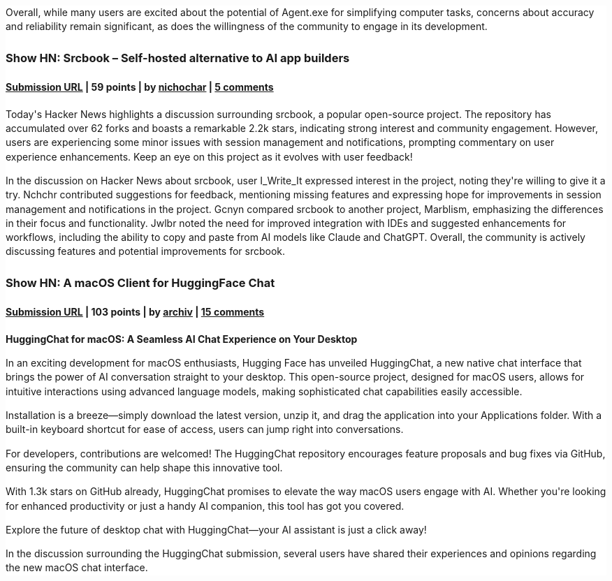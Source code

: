 Overall, while many users are excited about the potential of Agent.exe for simplifying computer tasks, concerns about accuracy and reliability remain significant, as does the willingness of the community to engage in its development.

### Show HN: Srcbook – Self-hosted alternative to AI app builders

#### [Submission URL](https://github.com/srcbookdev/srcbook/blob/main/README.md) | 59 points | by [nichochar](https://news.ycombinator.com/user?id=nichochar) | [5 comments](https://news.ycombinator.com/item?id=41926067)

Today's Hacker News highlights a discussion surrounding srcbook, a popular open-source project. The repository has accumulated over 62 forks and boasts a remarkable 2.2k stars, indicating strong interest and community engagement. However, users are experiencing some minor issues with session management and notifications, prompting commentary on user experience enhancements. Keep an eye on this project as it evolves with user feedback!

In the discussion on Hacker News about srcbook, user I_Write_It expressed interest in the project, noting they're willing to give it a try. Nchchr contributed suggestions for feedback, mentioning missing features and expressing hope for improvements in session management and notifications in the project. Gcnyn compared srcbook to another project, Marblism, emphasizing the differences in their focus and functionality. Jwlbr noted the need for improved integration with IDEs and suggested enhancements for workflows, including the ability to copy and paste from AI models like Claude and ChatGPT. Overall, the community is actively discussing features and potential improvements for srcbook.

### Show HN: A macOS Client for HuggingFace Chat

#### [Submission URL](https://github.com/huggingface/chat-macOS) | 103 points | by [archiv](https://news.ycombinator.com/user?id=archiv) | [15 comments](https://news.ycombinator.com/item?id=41927624)

**HuggingChat for macOS: A Seamless AI Chat Experience on Your Desktop**

In an exciting development for macOS enthusiasts, Hugging Face has unveiled HuggingChat, a new native chat interface that brings the power of AI conversation straight to your desktop. This open-source project, designed for macOS users, allows for intuitive interactions using advanced language models, making sophisticated chat capabilities easily accessible.

Installation is a breeze—simply download the latest version, unzip it, and drag the application into your Applications folder. With a built-in keyboard shortcut for ease of access, users can jump right into conversations.

For developers, contributions are welcomed! The HuggingChat repository encourages feature proposals and bug fixes via GitHub, ensuring the community can help shape this innovative tool.

With 1.3k stars on GitHub already, HuggingChat promises to elevate the way macOS users engage with AI. Whether you're looking for enhanced productivity or just a handy AI companion, this tool has got you covered. 

Explore the future of desktop chat with HuggingChat—your AI assistant is just a click away!

In the discussion surrounding the HuggingChat submission, several users have shared their experiences and opinions regarding the new macOS chat interface. 
